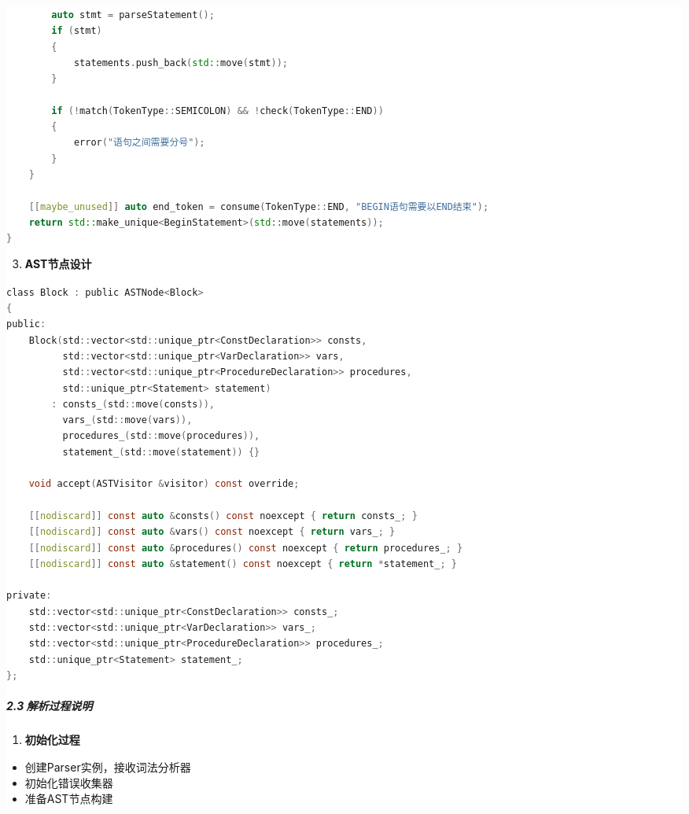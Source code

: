 ```cpp:src/Parser.cpp
        auto stmt = parseStatement();
        if (stmt)
        {
            statements.push_back(std::move(stmt));
        }

        if (!match(TokenType::SEMICOLON) && !check(TokenType::END))
        {
            error("语句之间需要分号");
        }
    }

    [[maybe_unused]] auto end_token = consume(TokenType::END, "BEGIN语句需要以END结束");
    return std::make_unique<BeginStatement>(std::move(statements));
}
```

3. **AST节点设计**
```cpp:include/AST.h
class Block : public ASTNode<Block>
{
public:
    Block(std::vector<std::unique_ptr<ConstDeclaration>> consts,
          std::vector<std::unique_ptr<VarDeclaration>> vars,
          std::vector<std::unique_ptr<ProcedureDeclaration>> procedures,
          std::unique_ptr<Statement> statement)
        : consts_(std::move(consts)),
          vars_(std::move(vars)),
          procedures_(std::move(procedures)),
          statement_(std::move(statement)) {}

    void accept(ASTVisitor &visitor) const override;

    [[nodiscard]] const auto &consts() const noexcept { return consts_; }
    [[nodiscard]] const auto &vars() const noexcept { return vars_; }
    [[nodiscard]] const auto &procedures() const noexcept { return procedures_; }
    [[nodiscard]] const auto &statement() const noexcept { return *statement_; }

private:
    std::vector<std::unique_ptr<ConstDeclaration>> consts_;
    std::vector<std::unique_ptr<VarDeclaration>> vars_;
    std::vector<std::unique_ptr<ProcedureDeclaration>> procedures_;
    std::unique_ptr<Statement> statement_;
};
```

##### 2.3 解析过程说明

1. **初始化过程**
- 创建Parser实例，接收词法分析器
- 初始化错误收集器
- 准备AST节点构建

